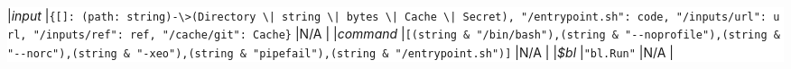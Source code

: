 |*input*           |``{[]: (path: string)-\>(Directory \| string \| bytes \| Cache \| Secret), "/entrypoint.sh": code, "/inputs/url": url, "/inputs/ref": ref, "/cache/git": Cache}``                                                                                                                                                                                                                                                                                                                                                                                                                                                                                                                                                                                                                                                                                                                                                                                                                                                                                                                                                                                                                                                                                                                                                                                                                                                                                                                         |N/A                                         |
|*command*         |``[(string & "/bin/bash"),(string & "--noprofile"),(string & "--norc"),(string & "-xeo"),(string & "pipefail"),(string & "/entrypoint.sh")]``                                                                                                                                                                                                                                                                                                                                                                                                                                                                                                                                                                                                                                                                                                                                                                                                                                                                                                                                                                                                                                                                                                                                                                                                                                                                                                                                             |N/A                                         |
|*$bl*             |``"bl.Run"``                                                                                                                                                                                                                                                                                                                                                                                                                                                                                                                                                                                                                                                                                                                                                                                                                                                                                                                                                                                                                                                                                                                                                                                                                                                                                                                                                                                                                                                                              |N/A                                         |